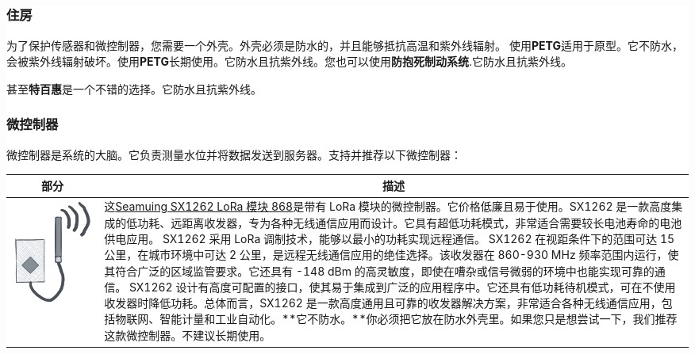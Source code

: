### 住房

为了保护传感器和微控制器，您需要一个外壳。外壳必须是防水的，并且能够抵抗高温和紫外线辐射。
使用**PETG**适用于原型。它不防水，会被紫外线辐射破坏。使用**PETG**长期使用。它防水且抗紫外线。您也可以使用**防抱死制动系统**.它防水且抗紫外线。

甚至**特百惠**是一个不错的选择。它防水且抗紫外线。

### 微控制器

微控制器是系统的大脑。它负责测量水位并将数据发送到服务器。支持并推荐以下微控制器：

| 部分                                                                  | 描述                                                                                                                                                                                                                                                                                                                                                                                                                                                                                                                      |
| ------------------------------------------------------------------- | ----------------------------------------------------------------------------------------------------------------------------------------------------------------------------------------------------------------------------------------------------------------------------------------------------------------------------------------------------------------------------------------------------------------------------------------------------------------------------------------------------------------------- |
| ![Seamuing SX1262 LoRa Modul](_media/hardware/hardware-esplora.svg) | 这[Seamuing SX1262 LoRa 模块 868](https://amzn.to/3UFRGq5)是带有 LoRa 模块的微控制器。它价格低廉且易于使用。SX1262 是一款高度集成的低功耗、远距离收发器，专为各种无线通信应用而设计。它具有超低功耗模式，非常适合需要较长电池寿命的电池供电应用。 SX1262 采用 LoRa 调制技术，能够以最小的功耗实现远程通信。 SX1262 在视距条件下的范围可达 15 公里，在城市环境中可达 2 公里，是远程无线通信应用的绝佳选择。该收发器在 860-930 MHz 频率范围内运行，使其符合广泛的区域监管要求。它还具有 -148 dBm 的高灵敏度，即使在嘈杂或信号微弱的环境中也能实现可靠的通信。 SX1262 设计有高度可配置的接口，使其易于集成到广泛的应用程序中。它还具有低功耗待机模式，可在不使用收发器时降低功耗。总体而言，SX1262 是一款高度通用且可靠的收发器解决方案，非常适合各种无线通信应用，包括物联网、智能计量和工业自动化。**它不防水。**你必须把它放在防水外壳里。如果您只是想尝试一下，我们推荐这款微控制器。不建议长期使用。 |
